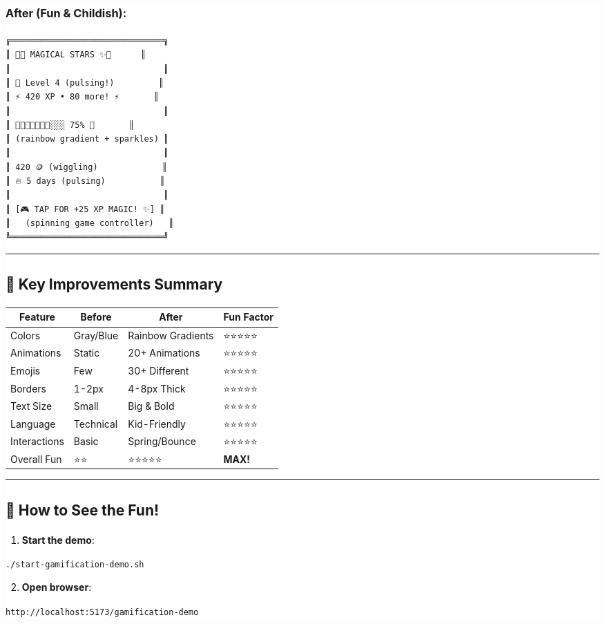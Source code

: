 ### After (Fun & Childish):
```
╔═══════════════════════════════╗
║ 🌟✨ MAGICAL STARS ✨🌟      ║
║                               ║
║ 🚀 Level 4 (pulsing!)         ║
║ ⚡ 420 XP • 80 more! ⚡       ║
║                               ║
║ 🌈🌈🌈🌈🌈🌈🌈░░░ 75% 🎨       ║
║ (rainbow gradient + sparkles) ║
║                               ║
║ 420 🪙 (wiggling)             ║
║ 🔥 5 days (pulsing)           ║
║                               ║
║ [🎮 TAP FOR +25 XP MAGIC! ✨] ║
║   (spinning game controller)   ║
╚═══════════════════════════════╝
```

---

## 🎉 Key Improvements Summary

| Feature | Before | After | Fun Factor |
|---------|--------|-------|------------|
| Colors | Gray/Blue | Rainbow Gradients | ⭐⭐⭐⭐⭐ |
| Animations | Static | 20+ Animations | ⭐⭐⭐⭐⭐ |
| Emojis | Few | 30+ Different | ⭐⭐⭐⭐⭐ |
| Borders | 1-2px | 4-8px Thick | ⭐⭐⭐⭐⭐ |
| Text Size | Small | Big & Bold | ⭐⭐⭐⭐⭐ |
| Language | Technical | Kid-Friendly | ⭐⭐⭐⭐⭐ |
| Interactions | Basic | Spring/Bounce | ⭐⭐⭐⭐⭐ |
| Overall Fun | ⭐⭐ | ⭐⭐⭐⭐⭐ | **MAX!** |

---

## 🚀 How to See the Fun!

1. **Start the demo**:
```bash
./start-gamification-demo.sh
```

2. **Open browser**:
```
http://localhost:5173/gamification-demo
```
